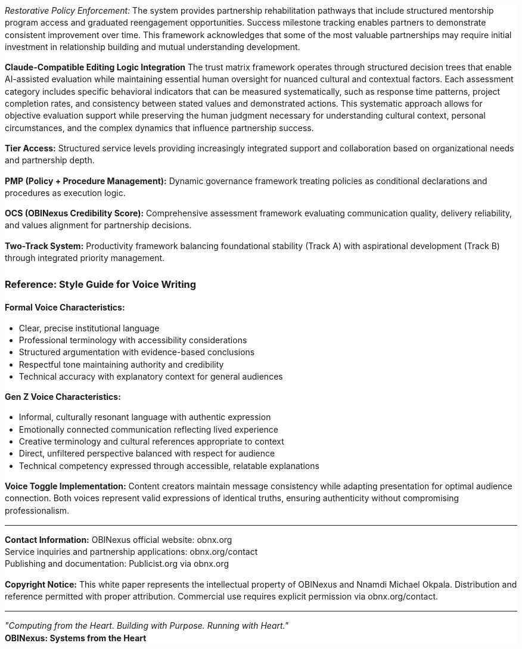 *Restorative Policy Enforcement:* The system provides partnership rehabilitation pathways that include structured mentorship program access and graduated reengagement opportunities. Success milestone tracking enables partners to demonstrate consistent improvement over time. This framework acknowledges that some of the most valuable partnerships may require initial investment in relationship building and mutual understanding development.

**Claude-Compatible Editing Logic Integration**
The trust matrix framework operates through structured decision trees that enable AI-assisted evaluation while maintaining essential human oversight for nuanced cultural and contextual factors. Each assessment category includes specific behavioral indicators that can be measured systematically, such as response time patterns, project completion rates, and consistency between stated values and demonstrated actions. This systematic approach allows for objective evaluation support while preserving the human judgment necessary for understanding cultural context, personal circumstances, and the complex dynamics that influence partnership success.

**Tier Access:** Structured service levels providing increasingly integrated support and collaboration based on organizational needs and partnership depth.

**PMP (Policy + Procedure Management):** Dynamic governance framework treating policies as conditional declarations and procedures as execution logic.

**OCS (OBINexus Credibility Score):** Comprehensive assessment framework evaluating communication quality, delivery reliability, and values alignment for partnership decisions.

**Two-Track System:** Productivity framework balancing foundational stability (Track A) with aspirational development (Track B) through integrated priority management.

### Reference: Style Guide for Voice Writing

**Formal Voice Characteristics:**
- Clear, precise institutional language
- Professional terminology with accessibility considerations
- Structured argumentation with evidence-based conclusions
- Respectful tone maintaining authority and credibility
- Technical accuracy with explanatory context for general audiences

**Gen Z Voice Characteristics:**
- Informal, culturally resonant language with authentic expression
- Emotionally connected communication reflecting lived experience
- Creative terminology and cultural references appropriate to context
- Direct, unfiltered perspective balanced with respect for audience
- Technical competency expressed through accessible, relatable explanations

**Voice Toggle Implementation:**
Content creators maintain message consistency while adapting presentation for optimal audience connection. Both voices represent valid expressions of identical truths, ensuring authenticity without compromising professionalism.

---

**Contact Information:**
OBINexus official website: obnx.org  
Service inquiries and partnership applications: obnx.org/contact  
Publishing and documentation: Publicist.org via obnx.org

**Copyright Notice:**
This white paper represents the intellectual property of OBINexus and Nnamdi Michael Okpala. Distribution and reference permitted with proper attribution. Commercial use requires explicit permission via obnx.org/contact.

---

*"Computing from the Heart. Building with Purpose. Running with Heart."*  
**OBINexus: Systems from the Heart**


